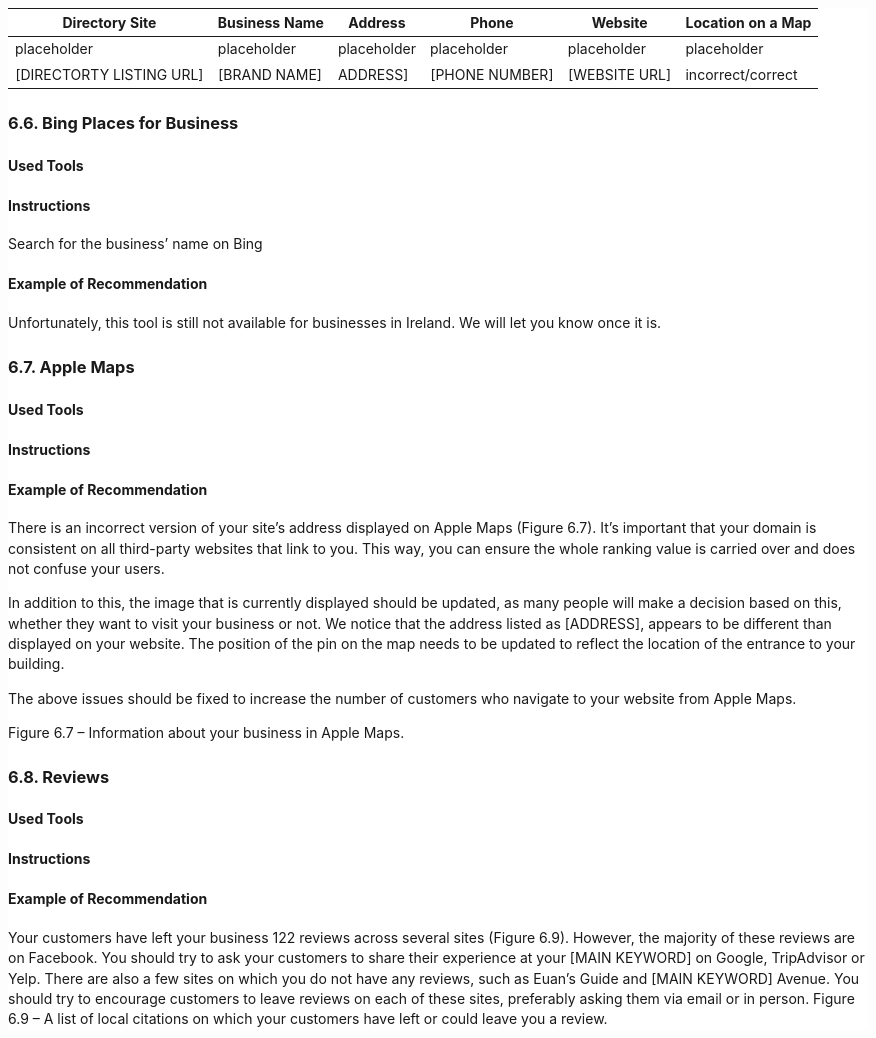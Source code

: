 | Directory Site        | Business Name          | Address          | Phone          | Website          | Location on a Map          |
| ------------- | ------------- | ------------- | ------------- | ------------- | ------------- |
| placeholder     | placeholder | placeholder | placeholder | placeholder | placeholder |
| [DIRECTORTY LISTING URL]     | [BRAND NAME] | ADDRESS] | [PHONE NUMBER] | [WEBSITE URL] | incorrect/correct |

### 6.6. Bing Places for Business

#### Used Tools

#### Instructions

Search for the business’ name on Bing

#### Example of Recommendation

Unfortunately, this tool is still not available for businesses in Ireland. We will let you know once it is.

### 6.7. Apple Maps

#### Used Tools

#### Instructions

#### Example of Recommendation

There is an incorrect version of your site’s address displayed on Apple Maps (Figure 6.7). It’s important that your domain is consistent on all third-party websites that link to you. This way, you can ensure the whole ranking value is carried over and does not confuse your users.

In addition to this, the image that is currently displayed should be updated, as many people will make a decision based on this, whether they want to visit your business or not.
We notice that the address listed as [ADDRESS], appears to be different than displayed on your website. The position of the pin on the map needs to be updated to reflect the location of the entrance to your building.

The above issues should be fixed to increase the number of customers who navigate to your website from Apple Maps.

Figure 6.7 – Information about your business in Apple Maps.

### 6.8. Reviews

#### Used Tools

#### Instructions

#### Example of Recommendation

Your customers have left your business 122 reviews across several sites (Figure 6.9). However, the majority of these reviews are on Facebook. You should try to ask your customers to share their experience at your [MAIN KEYWORD] on Google, TripAdvisor or Yelp. There are also a few sites on which you do not have any reviews, such as Euan’s Guide and [MAIN KEYWORD] Avenue. You should try to encourage customers to leave reviews on each of these sites, preferably asking them via email or in person.
Figure 6.9 – A list of local citations on which your customers have left or could leave you a review.
